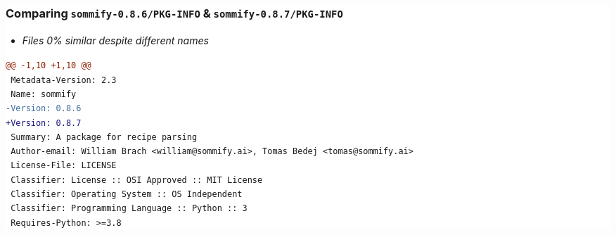 ### Comparing `sommify-0.8.6/PKG-INFO` & `sommify-0.8.7/PKG-INFO`

 * *Files 0% similar despite different names*

```diff
@@ -1,10 +1,10 @@
 Metadata-Version: 2.3
 Name: sommify
-Version: 0.8.6
+Version: 0.8.7
 Summary: A package for recipe parsing
 Author-email: William Brach <william@sommify.ai>, Tomas Bedej <tomas@sommify.ai>
 License-File: LICENSE
 Classifier: License :: OSI Approved :: MIT License
 Classifier: Operating System :: OS Independent
 Classifier: Programming Language :: Python :: 3
 Requires-Python: >=3.8
```

